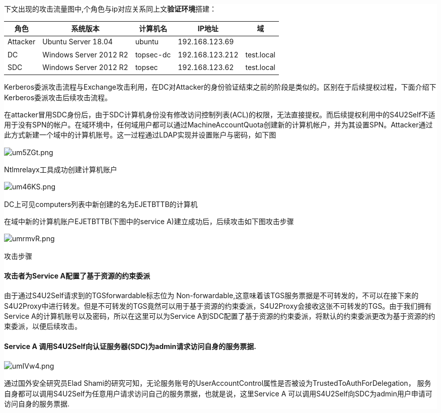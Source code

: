下文出现的攻击流量图中,个角色与ip对应关系同上文**验证环境**搭建：



| 角色     | 系统版本               | 计算机名  | IP地址          | 域         |
| -------- | ---------------------- | --------- | --------------- | ---------- |
| Attacker | Ubuntu Server 18.04    | ubuntu    | 192.168.123.69  |            |
| DC       | Windows Server 2012 R2 | topsec-dc | 192.168.123.212 | test.local |
| SDC      | Windows Server 2012 R2 | topsec    | 192.168.123.62  | test.local |





Kerberos委派攻击流程与Exchange攻击利用，在DC对Attacker的身份验证结束之前的阶段是类似的。区别在于后续提权过程，下面介绍下Kerberos委派攻击后续攻击流程。



在attacker冒用SDC身份后，由于SDC计算机身份没有修改访问控制列表(ACL)的权限，无法直接提权。而后续提权利用中的S4U2Self不适用于没有SPN的帐户。在域环境中，任何域用户都可以通过MachineAccountQuota创建新的计算机帐户，并为其设置SPN。Attacker通过此方式新建一个域中的计算机账号。这一过程通过LDAP实现并设置账户与密码，如下图

![um5ZGt.png](https://s2.ax1x.com/2019/09/26/um5ZGt.png)

Ntlmrelayx工具成功创建计算机账户



![um46KS.png](https://s2.ax1x.com/2019/09/26/um46KS.png)

DC上可见computers列表中新创建的名为EJETBTTB的计算机



在域中新的计算机账户EJETBTTB(下图中的service A)建立成功后，后续攻击如下图攻击步骤

![umrmvR.png](https://s2.ax1x.com/2019/09/26/umrmvR.png)

攻击步骤



#### 攻击者为Service A配置了基于资源的约束委派

由于通过S4U2Self请求到的TGSforwardable标志位为 Non-forwardable,这意味着该TGS服务票据是不可转发的，不可以在接下来的S4U2Proxy中进行转发。但是不可转发的TGS竟然可以用于基于资源的约束委派，S4U2Proxy会接收这张不可转发的TGS。由于我们拥有Service A的计算机账号以及密码，所以在这里可以为Service A到SDC配置了基于资源的约束委派，将默认的约束委派更改为基于资源的约束委派，以便后续攻击。



#### Service A 调用S4U2Self向认证服务器(SDC)为admin请求访问自身的服务票据.



![umIVw4.png](https://s2.ax1x.com/2019/09/26/umIVw4.png)





通过国外安全研究员Elad  Shami的研究可知，无论服务账号的UserAccountControl属性是否被设为TrustedToAuthForDelegation，  服务自身都可以调用S4U2Self为任意用户请求访问自己的服务票据，也就是说，这里Service A  可以调用S4U2Self向SDC为admin用户申请可访问自身的服务票据.

